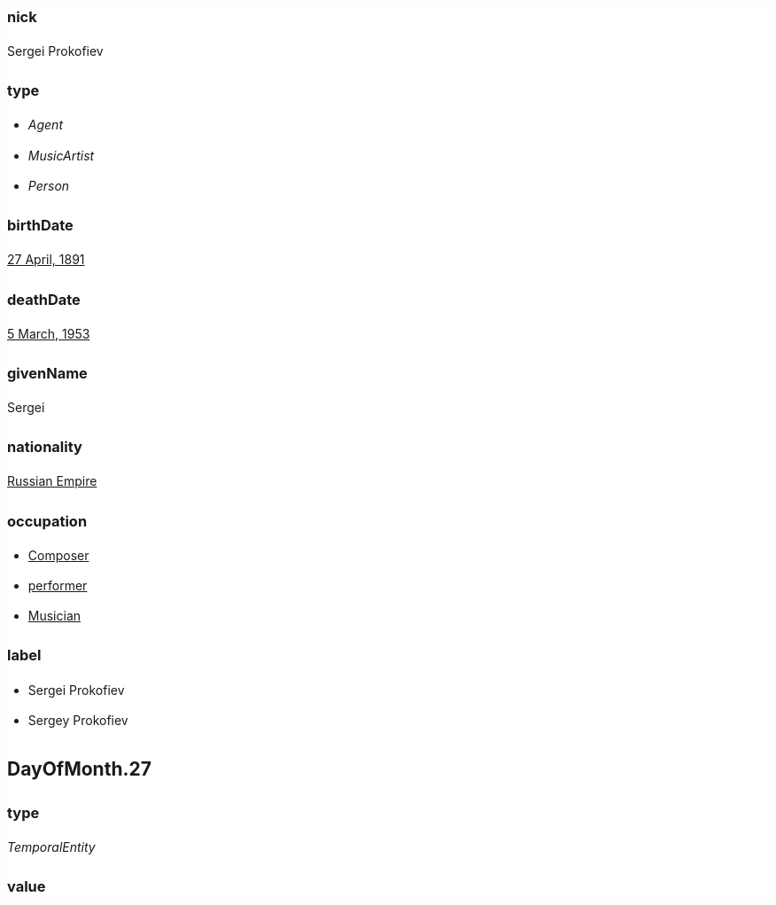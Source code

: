 ### nick


Sergei Prokofiev

### type

 - *Agent*

 - *MusicArtist*

 - *Person*

### birthDate


[27 April, 1891](#27-April-1891)

### deathDate


[5 March, 1953](#5-March-1953)

### givenName


Sergei

### nationality


[Russian Empire](#Russian-Empire)

### occupation

 - [Composer](#Composer)

 - [performer](#performer)

 - [Musician](#Musician)

### label

 - Sergei Prokofiev

 - Sergey Prokofiev

## DayOfMonth.27

### type


*TemporalEntity*

### value

